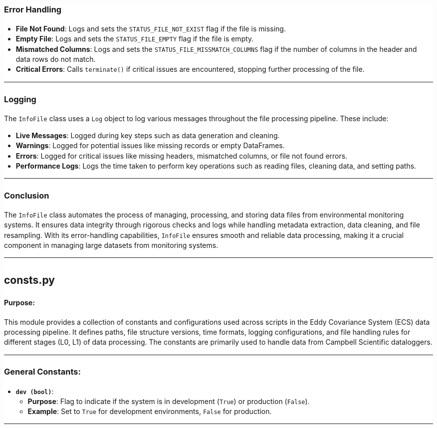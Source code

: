 
### Error Handling

- **File Not Found**: Logs and sets the `STATUS_FILE_NOT_EXIST` flag if the file is missing.
- **Empty File**: Logs and sets the `STATUS_FILE_EMPTY` flag if the file is empty.
- **Mismatched Columns**: Logs and sets the `STATUS_FILE_MISSMATCH_COLUMNS` flag if the number of columns in the header and data rows do not match.
- **Critical Errors**: Calls `terminate()` if critical issues are encountered, stopping further processing of the file.

---

### Logging

The `InfoFile` class uses a `Log` object to log various messages throughout the file processing pipeline. These include:
- **Live Messages**: Logged during key steps such as data generation and cleaning.
- **Warnings**: Logged for potential issues like missing records or empty DataFrames.
- **Errors**: Logged for critical issues like missing headers, mismatched columns, or file not found errors.
- **Performance Logs**: Logs the time taken to perform key operations such as reading files, cleaning data, and setting paths.

---

### Conclusion

The `InfoFile` class automates the process of managing, processing, and storing data files from environmental monitoring systems. It ensures data integrity through rigorous checks and logs while handling metadata extraction, data cleaning, and file resampling. With its error-handling capabilities, `InfoFile` ensures smooth and reliable data processing, making it a crucial component in managing large datasets from monitoring systems.

---

## consts.py

#### Purpose:
This module provides a collection of constants and configurations used across scripts in the Eddy Covariance System
(ECS) data processing pipeline. It defines paths, file structure versions, time formats, logging configurations, and
file handling rules for different stages (L0, L1) of data processing. The constants are primarily used to handle data
from Campbell Scientific dataloggers.

---

### General Constants:

- **`dev (bool)`**:
  - **Purpose**: Flag to indicate if the system is in development (`True`) or production (`False`).
  - **Example**: Set to `True` for development environments, `False` for production.

---
